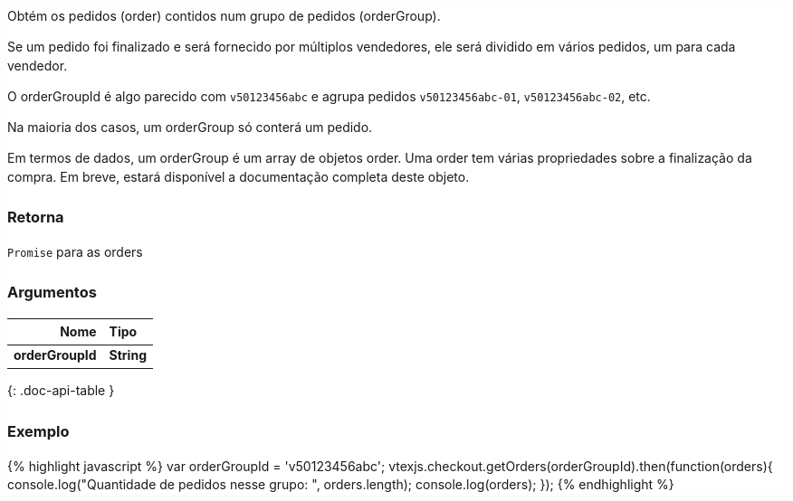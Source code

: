 Obtém os pedidos (order) contidos num grupo de pedidos (orderGroup).

Se um pedido foi finalizado e será fornecido por múltiplos vendedores, ele será dividido em vários pedidos, um para cada vendedor.

O orderGroupId é algo parecido com `v50123456abc` e agrupa pedidos `v50123456abc-01`, `v50123456abc-02`, etc.

Na maioria dos casos, um orderGroup só conterá um pedido.

Em termos de dados, um orderGroup é um array de objetos order.
Uma order tem várias propriedades sobre a finalização da compra.
Em breve, estará disponível a documentação completa deste objeto.

### Retorna

`Promise` para as orders


### Argumentos

| Nome                    | Tipo                          |
| -----------------------:| :-----------------------------|
| **orderGroupId** | **String** <br> |
{: .doc-api-table }


### Exemplo

{% highlight javascript %}
var orderGroupId = 'v50123456abc';
vtexjs.checkout.getOrders(orderGroupId).then(function(orders){
    console.log("Quantidade de pedidos nesse grupo: ", orders.length);
    console.log(orders);
});
{% endhighlight %}
